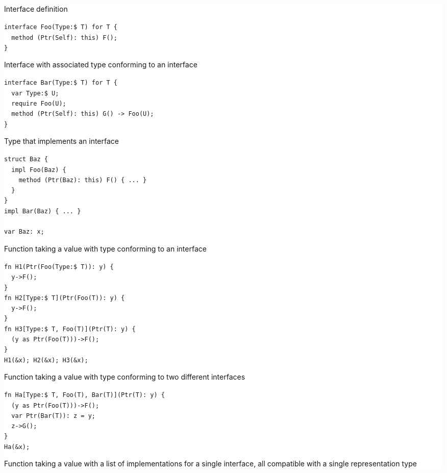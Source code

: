 Interface definition

```
interface Foo(Type:$ T) for T {
  method (Ptr(Self): this) F();
}
```

Interface with associated type conforming to an interface

```
interface Bar(Type:$ T) for T {
  var Type:$ U;
  require Foo(U);
  method (Ptr(Self): this) G() -> Foo(U);
}
```

Type that implements an interface

```
struct Baz {
  impl Foo(Baz) {
    method (Ptr(Baz): this) F() { ... }
  }
}
impl Bar(Baz) { ... }

var Baz: x;
```

Function taking a value with type conforming to an interface

```
fn H1(Ptr(Foo(Type:$ T)): y) {
  y->F();
}
fn H2[Type:$ T](Ptr(Foo(T)): y) {
  y->F();
}
fn H3[Type:$ T, Foo(T)](Ptr(T): y) {
  (y as Ptr(Foo(T)))->F();
}
H1(&x); H2(&x); H3(&x);
```

Function taking a value with type conforming to two different interfaces

```
fn Ha[Type:$ T, Foo(T), Bar(T)](Ptr(T): y) {
  (y as Ptr(Foo(T)))->F();
  var Ptr(Bar(T)): z = y;
  z->G();
}
Ha(&x);
```

Function taking a value with a list of implementations for a single interface,
all compatible with a single representation type
